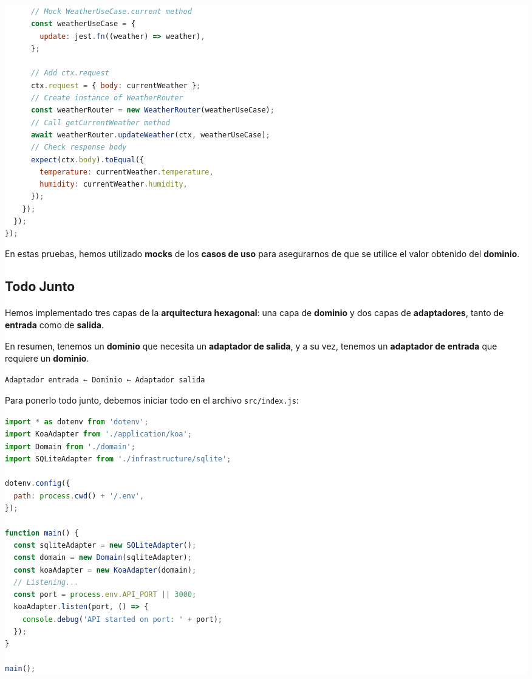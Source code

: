 ```jsx
      // Mock WeatherUseCase.current method
      const weatherUseCase = {
        update: jest.fn((weather) => weather),
      };

      // Add ctx.request
      ctx.request = { body: currentWeather };
      // Create instance of WeatherRouter
      const weatherRouter = new WeatherRouter(weatherUseCase);
      // Call getCurrentWeather method
      await weatherRouter.updateWeather(ctx, weatherUseCase);
      // Check response body
      expect(ctx.body).toEqual({
        temperature: currentWeather.temperature,
        humidity: currentWeather.humidity,
      });
    });
  });
});
```

En estas pruebas, hemos utilizado **mocks** de los **casos de uso** para asegurarnos de que se utilice el valor obtenido del **dominio**.

## Todo Junto

Hemos implementado tres capas de la **arquitectura hexagonal**: una capa de **dominio** y dos capas de **adaptadores**, tanto de **entrada** como de **salida**.

En resumen, tenemos un **dominio** que necesita un **adaptador de salida**, y a su vez, tenemos un **adaptador de entrada** que requiere un **dominio**.

```
Adaptador entrada ← Dominio ← Adaptador salida
```

Para ponerlo todo junto, debemos iniciar todo en el archivo `src/index.js`:

```jsx
import * as dotenv from 'dotenv';
import KoaAdapter from './application/koa';
import Domain from './domain';
import SQLiteAdapter from './infrastructure/sqlite';

dotenv.config({
  path: process.cwd() + '/.env',
});

function main() {
  const sqliteAdapter = new SQLiteAdapter();
  const domain = new Domain(sqliteAdapter);
  const koaAdapter = new KoaAdapter(domain);
  // Listening...
  const port = process.env.API_PORT || 3000;
  koaAdapter.listen(port, () => {
    console.debug('API started on port: ' + port);
  });
}

main();
```
